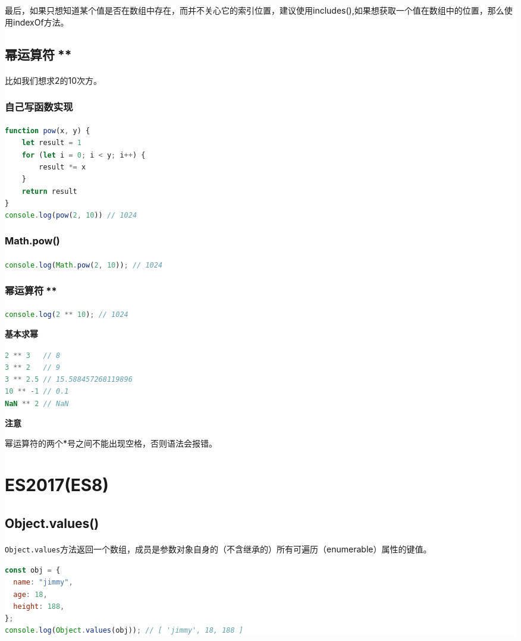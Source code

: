 最后，如果只想知道某个值是否在数组中存在，而并不关心它的索引位置，建议使用includes(),如果想获取一个值在数组中的位置，那么使用indexOf方法。

## 幂运算符 **

比如我们想求2的10次方。

### 自己写函数实现

```js
function pow(x, y) {
    let result = 1
    for (let i = 0; i < y; i++) {
        result *= x
    }
    return result
}
console.log(pow(2, 10)) // 1024
```

### Math.pow()

```js
console.log(Math.pow(2, 10)); // 1024
```

### 幂运算符 **

```js
console.log(2 ** 10); // 1024
```

**基本求幂**

```js
2 ** 3   // 8
3 ** 2   // 9
3 ** 2.5 // 15.588457268119896
10 ** -1 // 0.1
NaN ** 2 // NaN
```

**注意**

幂运算符的两个*号之间不能出现空格，否则语法会报错。

# ES2017(ES8)

## Object.values()

`Object.values`方法返回一个数组，成员是参数对象自身的（不含继承的）所有可遍历（enumerable）属性的键值。

```js
const obj = {
  name: "jimmy",
  age: 18,
  height: 188,
};
console.log(Object.values(obj)); // [ 'jimmy', 18, 188 ]
```

